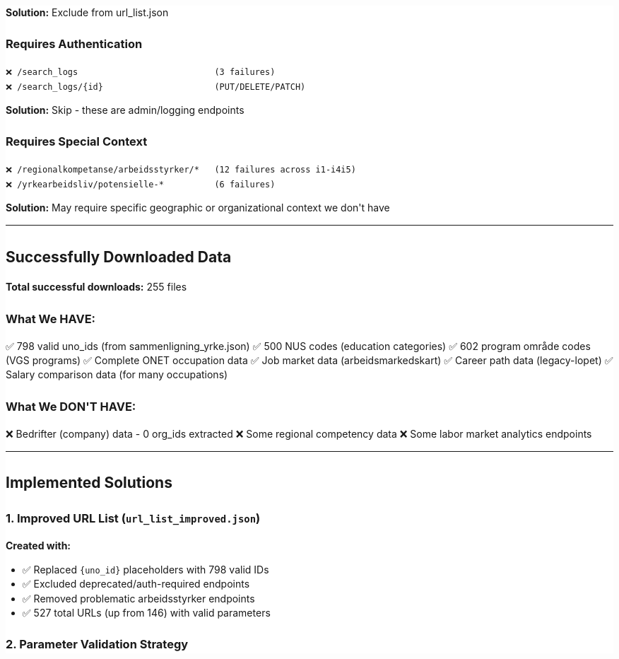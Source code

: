 **Solution:** Exclude from url_list.json

### Requires Authentication
```
❌ /search_logs                           (3 failures)
❌ /search_logs/{id}                      (PUT/DELETE/PATCH)
```

**Solution:** Skip - these are admin/logging endpoints

### Requires Special Context
```
❌ /regionalkompetanse/arbeidsstyrker/*   (12 failures across i1-i4i5)
❌ /yrkearbeidsliv/potensielle-*          (6 failures)
```

**Solution:** May require specific geographic or organizational context we don't have

---

## Successfully Downloaded Data

**Total successful downloads:** 255 files

### What We HAVE:
✅ 798 valid uno_ids (from sammenligning_yrke.json)
✅ 500 NUS codes (education categories)
✅ 602 program område codes (VGS programs)
✅ Complete ONET occupation data
✅ Job market data (arbeidsmarkedskart)
✅ Career path data (legacy-lopet)
✅ Salary comparison data (for many occupations)

### What We DON'T HAVE:
❌ Bedrifter (company) data - 0 org_ids extracted
❌ Some regional competency data
❌ Some labor market analytics endpoints

---

## Implemented Solutions

### 1. Improved URL List (`url_list_improved.json`)

**Created with:**
- ✅ Replaced `{uno_id}` placeholders with 798 valid IDs
- ✅ Excluded deprecated/auth-required endpoints
- ✅ Removed problematic arbeidsstyrker endpoints
- ✅ 527 total URLs (up from 146) with valid parameters

### 2. Parameter Validation Strategy
